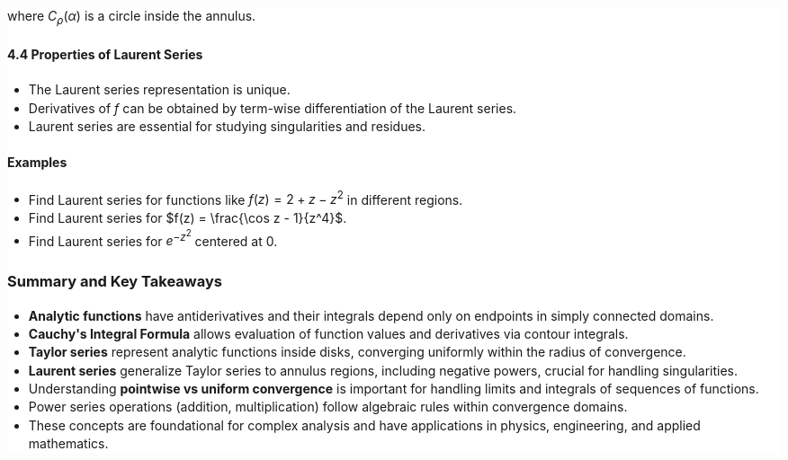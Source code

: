 
where $C_\rho(\alpha)$ is a circle inside the annulus.

#### 4.4 Properties of Laurent Series

- The Laurent series representation is unique.
- Derivatives of $f$ can be obtained by term-wise differentiation of the Laurent series.
- Laurent series are essential for studying singularities and residues.

#### Examples

- Find Laurent series for functions like $f(z) = 2 + z - z^2$ in different regions.
- Find Laurent series for $f(z) = \frac{\cos z - 1}{z^4}$.
- Find Laurent series for $e^{-z^2}$ centered at 0.


### Summary and Key Takeaways

- **Analytic functions** have antiderivatives and their integrals depend only on endpoints in simply connected domains.
- **Cauchy's Integral Formula** allows evaluation of function values and derivatives via contour integrals.
- **Taylor series** represent analytic functions inside disks, converging uniformly within the radius of convergence.
- **Laurent series** generalize Taylor series to annulus regions, including negative powers, crucial for handling singularities.
- Understanding **pointwise vs uniform convergence** is important for handling limits and integrals of sequences of functions.
- Power series operations (addition, multiplication) follow algebraic rules within convergence domains.
- These concepts are foundational for complex analysis and have applications in physics, engineering, and applied mathematics.